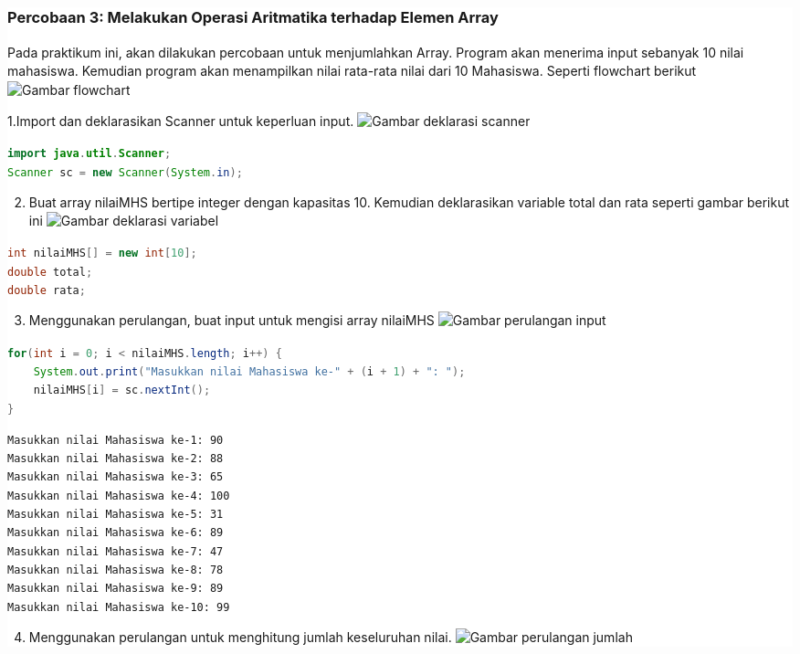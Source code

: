 ### Percobaan 3: Melakukan Operasi Aritmatika terhadap Elemen Array
Pada praktikum ini, akan dilakukan percobaan untuk menjumlahkan Array. Program akan menerima input sebanyak 10 nilai mahasiswa. Kemudian program akan menampilkan nilai rata-rata nilai dari 10 Mahasiswa. Seperti flowchart berikut
![Gambar flowchart](images/FCpercobaan3.png)

1.Import dan deklarasikan Scanner untuk keperluan input. 
![Gambar deklarasi scanner](images/P3L1.png)


```Java
import java.util.Scanner;
Scanner sc = new Scanner(System.in);
```

2. Buat array nilaiMHS bertipe integer dengan kapasitas 10. Kemudian deklarasikan variable total dan rata seperti gambar berikut ini
![Gambar deklarasi variabel](images/P3L2.png)



```Java
int nilaiMHS[] = new int[10];
double total;
double rata;
```

3. Menggunakan perulangan, buat input untuk mengisi array nilaiMHS
![Gambar perulangan input](images/P3L3.png)



```Java
for(int i = 0; i < nilaiMHS.length; i++) {
    System.out.print("Masukkan nilai Mahasiswa ke-" + (i + 1) + ": ");
    nilaiMHS[i] = sc.nextInt();
}
```

    Masukkan nilai Mahasiswa ke-1: 90
    Masukkan nilai Mahasiswa ke-2: 88
    Masukkan nilai Mahasiswa ke-3: 65
    Masukkan nilai Mahasiswa ke-4: 100
    Masukkan nilai Mahasiswa ke-5: 31
    Masukkan nilai Mahasiswa ke-6: 89
    Masukkan nilai Mahasiswa ke-7: 47
    Masukkan nilai Mahasiswa ke-8: 78
    Masukkan nilai Mahasiswa ke-9: 89
    Masukkan nilai Mahasiswa ke-10: 99
    

4. Menggunakan perulangan untuk menghitung jumlah keseluruhan nilai.
![Gambar perulangan jumlah](images/P3L4.png)
